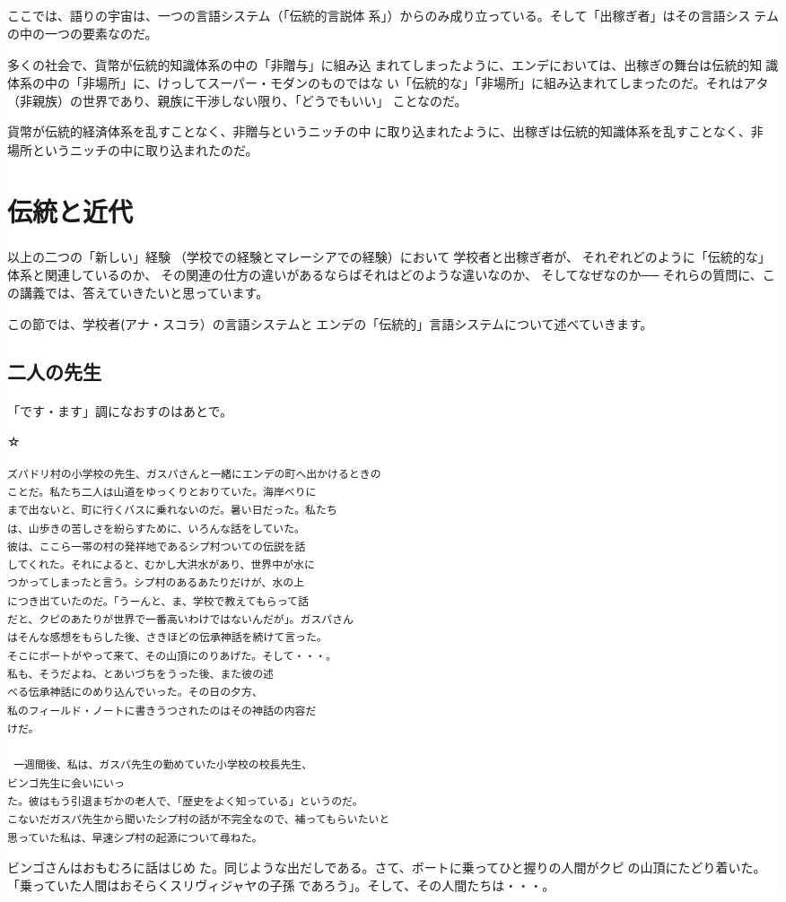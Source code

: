  ここでは、語りの宇宙は、一つの言語システム（「伝統的言説体
系」）からのみ成り立っている。そして「出稼ぎ者」はその言語シス
テムの中の一つの要素なのだ。

 多くの社会で、貨幣が伝統的知識体系の中の「非贈与」に組み込
まれてしまったように、エンデにおいては、出稼ぎの舞台は伝統的知
識体系の中の「非場所」に、けっしてスーパー・モダンのものではな
い「伝統的な」「非場所」に組み込まれてしまったのだ。それはアタ
（非親族）の世界であり、親族に干渉しない限り、「どうでもいい」
ことなのだ。

 貨幣が伝統的経済体系を乱すことなく、非贈与というニッチの中
に取り込まれたように、出稼ぎは伝統的知識体系を乱すことなく、非
場所というニッチの中に取り込まれたのだ。

# 伝統と近代

 以上の二つの「新しい」経験
（学校での経験とマレーシアでの経験）において
学校者と出稼ぎ者が、
それぞれどのように「伝統的な」体系と関連しているのか、
その関連の仕方の違いがあるならばそれはどのような違いなのか、
そしてなぜなのか──
それらの質問に、この講義では、答えていきたいと思っています。

 この節では、学校者(アナ・スコラ）の言語システムと
エンデの「伝統的」言語システムについて述べていきます。

## 二人の先生

「です・ます」調になおすのはあとで。

☆ 
  
> 

    ズパドリ村の小学校の先生、ガスパさんと一緒にエンデの町へ出かけるときの
    ことだ。私たち二人は山道をゆっくりとおりていた。海岸べりに
    まで出ないと、町に行くバスに乗れないのだ。暑い日だった。私たち
    は、山歩きの苦しさを紛らすために、いろんな話をしていた。
    彼は、ここら一帯の村の発祥地であるシプ村ついての伝説を話
    してくれた。それによると、むかし大洪水があり、世界中が水に
    つかってしまったと言う。シプ村のあるあたりだけが、水の上
    につき出ていたのだ。「うーんと、ま、学校で教えてもらって話
    だと、クピのあたりが世界で一番高いわけではないんだが」。ガスパさん
    はそんな感想をもらした後、さきほどの伝承神話を続けて言った。
    そこにボートがやって来て、その山頂にのりあげた。そして・・・。
    私も、そうだよね、とあいづちをうった後、また彼の述
    べる伝承神話にのめり込んでいった。その日の夕方、
    私のフィールド・ノートに書きうつされたのはその神話の内容だ
    けだ。

     一週間後、私は、ガスパ先生の勤めていた小学校の校長先生、
	ビンゴ先生に会いにいっ
    た。彼はもう引退まぢかの老人で、「歴史をよく知っている」というのだ。
    こないだガスパ先生から聞いたシプ村の話が不完全なので、補ってもらいたいと
    思っていた私は、早速シプ村の起源について尋ねた。
ビンゴさんはおもむろに話はじめ
    た。同じような出だしである。さて、ボートに乗ってひと握りの人間がクピ
    の山頂にたどり着いた。「乗っていた人間はおそらくスリヴィジャヤの子孫
    であろう」。そして、その人間たちは・・・。
